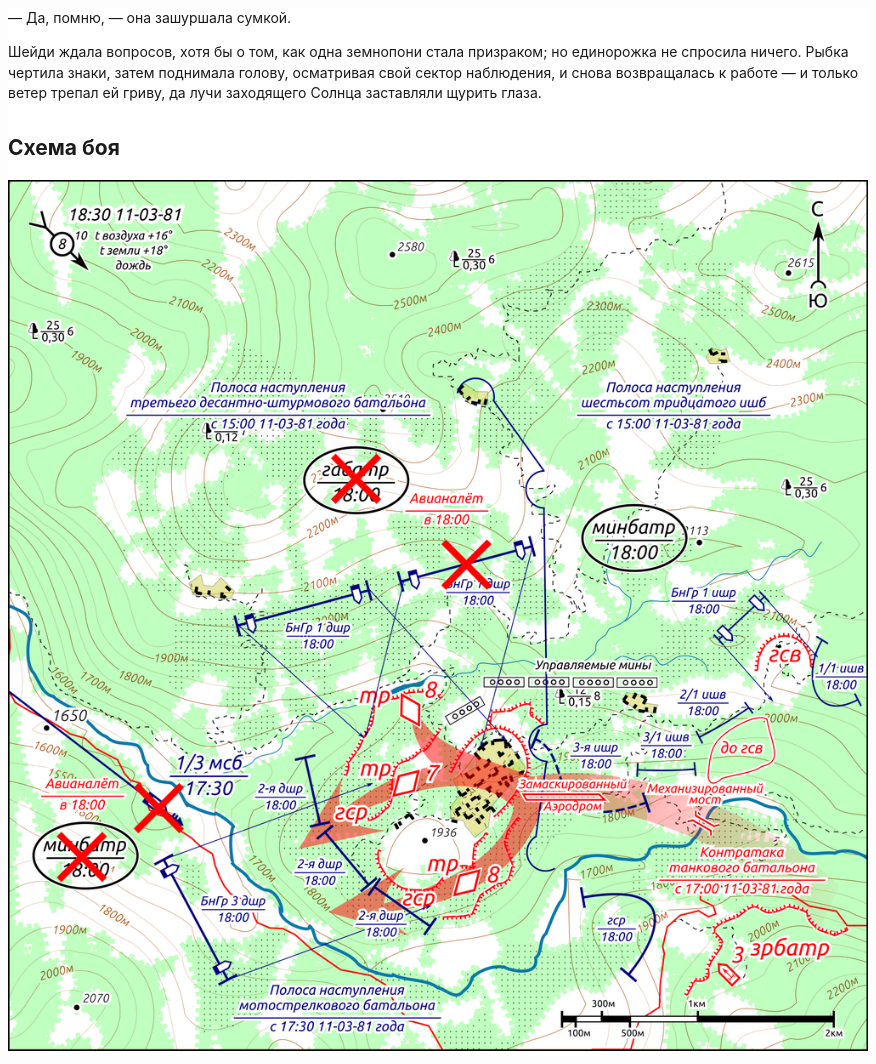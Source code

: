 — Да, помню, — она зашуршала сумкой.

Шейди ждала вопросов, хотя бы о том, как одна земнопони стала призраком; но единорожка не спросила ничего. Рыбка чертила знаки, затем поднимала голову, осматривая свой сектор наблюдения, и снова возвращалась к работе — и только ветер трепал ей гриву, да лучи заходящего Солнца заставляли щурить глаза.

## Схема боя

![Операция Утконос, схема боя, контрнаступление полосатых](/images/maps/operation-platypus-map-2-scheme-act-2-opfor.png)
